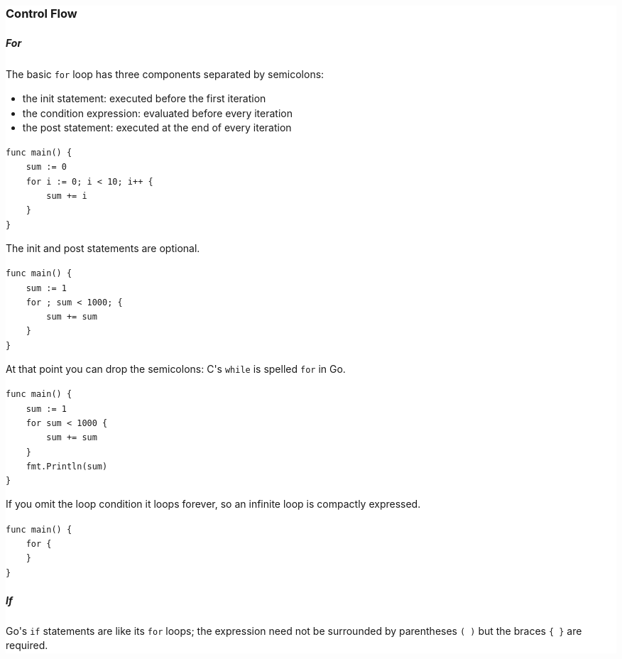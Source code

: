 

### Control Flow

##### For

The basic `for` loop has three components separated by semicolons:

- the init statement: executed before the first iteration
- the condition expression: evaluated before every iteration
- the post statement: executed at the end of every iteration

```
func main() {
	sum := 0
	for i := 0; i < 10; i++ {
		sum += i
	}
}

```

The init and post statements are optional.

```
func main() {
	sum := 1
	for ; sum < 1000; {
		sum += sum
	}
}

```

At that point you can drop the semicolons: C's `while` is spelled `for` in Go.

```
func main() {
	sum := 1
	for sum < 1000 {
		sum += sum
	}
	fmt.Println(sum)
}
```

If you omit the loop condition it loops forever, so an infinite loop is compactly expressed.

```
func main() {
	for {
	}
}
```

##### If

Go's `if` statements are like its `for` loops; the expression need not be surrounded by parentheses `( )` but the braces `{ }` are required.
